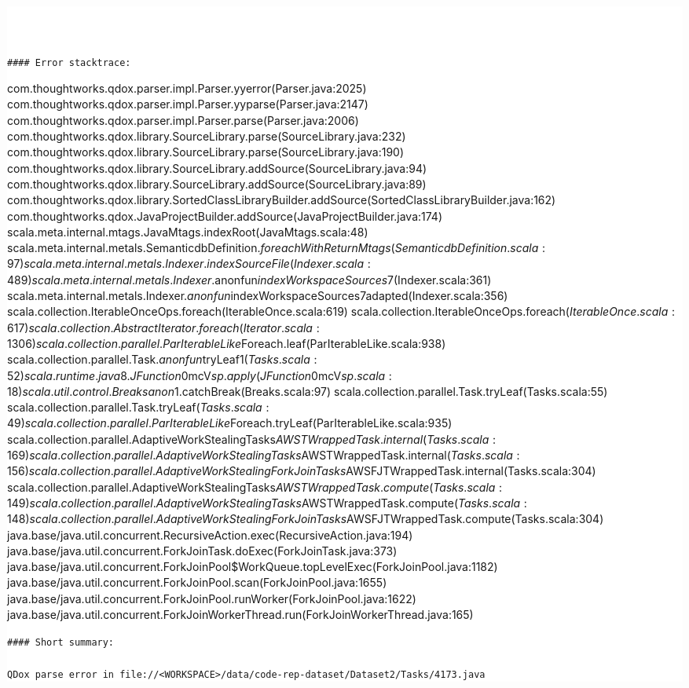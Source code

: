 ```java
```

```



#### Error stacktrace:

```
com.thoughtworks.qdox.parser.impl.Parser.yyerror(Parser.java:2025)
	com.thoughtworks.qdox.parser.impl.Parser.yyparse(Parser.java:2147)
	com.thoughtworks.qdox.parser.impl.Parser.parse(Parser.java:2006)
	com.thoughtworks.qdox.library.SourceLibrary.parse(SourceLibrary.java:232)
	com.thoughtworks.qdox.library.SourceLibrary.parse(SourceLibrary.java:190)
	com.thoughtworks.qdox.library.SourceLibrary.addSource(SourceLibrary.java:94)
	com.thoughtworks.qdox.library.SourceLibrary.addSource(SourceLibrary.java:89)
	com.thoughtworks.qdox.library.SortedClassLibraryBuilder.addSource(SortedClassLibraryBuilder.java:162)
	com.thoughtworks.qdox.JavaProjectBuilder.addSource(JavaProjectBuilder.java:174)
	scala.meta.internal.mtags.JavaMtags.indexRoot(JavaMtags.scala:48)
	scala.meta.internal.metals.SemanticdbDefinition$.foreachWithReturnMtags(SemanticdbDefinition.scala:97)
	scala.meta.internal.metals.Indexer.indexSourceFile(Indexer.scala:489)
	scala.meta.internal.metals.Indexer.$anonfun$indexWorkspaceSources$7(Indexer.scala:361)
	scala.meta.internal.metals.Indexer.$anonfun$indexWorkspaceSources$7$adapted(Indexer.scala:356)
	scala.collection.IterableOnceOps.foreach(IterableOnce.scala:619)
	scala.collection.IterableOnceOps.foreach$(IterableOnce.scala:617)
	scala.collection.AbstractIterator.foreach(Iterator.scala:1306)
	scala.collection.parallel.ParIterableLike$Foreach.leaf(ParIterableLike.scala:938)
	scala.collection.parallel.Task.$anonfun$tryLeaf$1(Tasks.scala:52)
	scala.runtime.java8.JFunction0$mcV$sp.apply(JFunction0$mcV$sp.scala:18)
	scala.util.control.Breaks$$anon$1.catchBreak(Breaks.scala:97)
	scala.collection.parallel.Task.tryLeaf(Tasks.scala:55)
	scala.collection.parallel.Task.tryLeaf$(Tasks.scala:49)
	scala.collection.parallel.ParIterableLike$Foreach.tryLeaf(ParIterableLike.scala:935)
	scala.collection.parallel.AdaptiveWorkStealingTasks$AWSTWrappedTask.internal(Tasks.scala:169)
	scala.collection.parallel.AdaptiveWorkStealingTasks$AWSTWrappedTask.internal$(Tasks.scala:156)
	scala.collection.parallel.AdaptiveWorkStealingForkJoinTasks$AWSFJTWrappedTask.internal(Tasks.scala:304)
	scala.collection.parallel.AdaptiveWorkStealingTasks$AWSTWrappedTask.compute(Tasks.scala:149)
	scala.collection.parallel.AdaptiveWorkStealingTasks$AWSTWrappedTask.compute$(Tasks.scala:148)
	scala.collection.parallel.AdaptiveWorkStealingForkJoinTasks$AWSFJTWrappedTask.compute(Tasks.scala:304)
	java.base/java.util.concurrent.RecursiveAction.exec(RecursiveAction.java:194)
	java.base/java.util.concurrent.ForkJoinTask.doExec(ForkJoinTask.java:373)
	java.base/java.util.concurrent.ForkJoinPool$WorkQueue.topLevelExec(ForkJoinPool.java:1182)
	java.base/java.util.concurrent.ForkJoinPool.scan(ForkJoinPool.java:1655)
	java.base/java.util.concurrent.ForkJoinPool.runWorker(ForkJoinPool.java:1622)
	java.base/java.util.concurrent.ForkJoinWorkerThread.run(ForkJoinWorkerThread.java:165)
```
#### Short summary: 

QDox parse error in file://<WORKSPACE>/data/code-rep-dataset/Dataset2/Tasks/4173.java